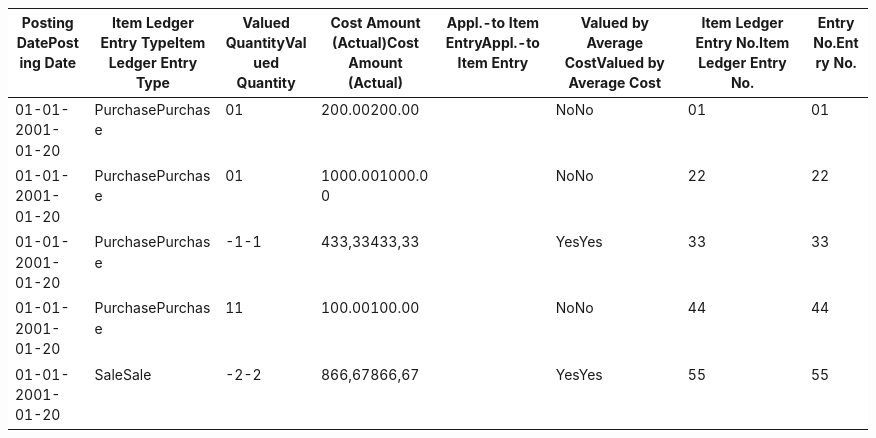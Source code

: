 |<span data-ttu-id="bc8f6-311">Posting Date</span><span class="sxs-lookup"><span data-stu-id="bc8f6-311">Posting Date</span></span>|<span data-ttu-id="bc8f6-312">Item Ledger Entry Type</span><span class="sxs-lookup"><span data-stu-id="bc8f6-312">Item Ledger Entry Type</span></span>|<span data-ttu-id="bc8f6-313">Valued Quantity</span><span class="sxs-lookup"><span data-stu-id="bc8f6-313">Valued Quantity</span></span>|<span data-ttu-id="bc8f6-314">Cost Amount (Actual)</span><span class="sxs-lookup"><span data-stu-id="bc8f6-314">Cost Amount (Actual)</span></span>|<span data-ttu-id="bc8f6-315">Appl.-to Item Entry</span><span class="sxs-lookup"><span data-stu-id="bc8f6-315">Appl.-to Item Entry</span></span>|<span data-ttu-id="bc8f6-316">Valued by Average Cost</span><span class="sxs-lookup"><span data-stu-id="bc8f6-316">Valued by Average Cost</span></span>|<span data-ttu-id="bc8f6-317">Item Ledger Entry No.</span><span class="sxs-lookup"><span data-stu-id="bc8f6-317">Item Ledger Entry No.</span></span>|<span data-ttu-id="bc8f6-318">Entry No.</span><span class="sxs-lookup"><span data-stu-id="bc8f6-318">Entry No.</span></span>|  
|-------------------------------------|-----------------------------------------------|-----------------------------------------|------------------------------------------------|--------------------------------------------|-------------------------------------------------|-----------------------------------------------|----------------------------------|  
|<span data-ttu-id="bc8f6-319">01-01-20</span><span class="sxs-lookup"><span data-stu-id="bc8f6-319">01-01-20</span></span>|<span data-ttu-id="bc8f6-320">Purchase</span><span class="sxs-lookup"><span data-stu-id="bc8f6-320">Purchase</span></span>|<span data-ttu-id="bc8f6-321">0</span><span class="sxs-lookup"><span data-stu-id="bc8f6-321">1</span></span>|<span data-ttu-id="bc8f6-322">200.00</span><span class="sxs-lookup"><span data-stu-id="bc8f6-322">200.00</span></span>||<span data-ttu-id="bc8f6-323">No</span><span class="sxs-lookup"><span data-stu-id="bc8f6-323">No</span></span>|<span data-ttu-id="bc8f6-324">0</span><span class="sxs-lookup"><span data-stu-id="bc8f6-324">1</span></span>|<span data-ttu-id="bc8f6-325">0</span><span class="sxs-lookup"><span data-stu-id="bc8f6-325">1</span></span>|  
|<span data-ttu-id="bc8f6-326">01-01-20</span><span class="sxs-lookup"><span data-stu-id="bc8f6-326">01-01-20</span></span>|<span data-ttu-id="bc8f6-327">Purchase</span><span class="sxs-lookup"><span data-stu-id="bc8f6-327">Purchase</span></span>|<span data-ttu-id="bc8f6-328">0</span><span class="sxs-lookup"><span data-stu-id="bc8f6-328">1</span></span>|<span data-ttu-id="bc8f6-329">1000.00</span><span class="sxs-lookup"><span data-stu-id="bc8f6-329">1000.00</span></span>||<span data-ttu-id="bc8f6-330">No</span><span class="sxs-lookup"><span data-stu-id="bc8f6-330">No</span></span>|<span data-ttu-id="bc8f6-331">2</span><span class="sxs-lookup"><span data-stu-id="bc8f6-331">2</span></span>|<span data-ttu-id="bc8f6-332">2</span><span class="sxs-lookup"><span data-stu-id="bc8f6-332">2</span></span>|  
|<span data-ttu-id="bc8f6-333">01-01-20</span><span class="sxs-lookup"><span data-stu-id="bc8f6-333">01-01-20</span></span>|<span data-ttu-id="bc8f6-334">Purchase</span><span class="sxs-lookup"><span data-stu-id="bc8f6-334">Purchase</span></span>|<span data-ttu-id="bc8f6-335">-1</span><span class="sxs-lookup"><span data-stu-id="bc8f6-335">-1</span></span>|<span data-ttu-id="bc8f6-336">433,33</span><span class="sxs-lookup"><span data-stu-id="bc8f6-336">433,33</span></span>||<span data-ttu-id="bc8f6-337">Yes</span><span class="sxs-lookup"><span data-stu-id="bc8f6-337">Yes</span></span>|<span data-ttu-id="bc8f6-338">3</span><span class="sxs-lookup"><span data-stu-id="bc8f6-338">3</span></span>|<span data-ttu-id="bc8f6-339">3</span><span class="sxs-lookup"><span data-stu-id="bc8f6-339">3</span></span>|  
|<span data-ttu-id="bc8f6-340">01-01-20</span><span class="sxs-lookup"><span data-stu-id="bc8f6-340">01-01-20</span></span>|<span data-ttu-id="bc8f6-341">Purchase</span><span class="sxs-lookup"><span data-stu-id="bc8f6-341">Purchase</span></span>|<span data-ttu-id="bc8f6-342">1</span><span class="sxs-lookup"><span data-stu-id="bc8f6-342">1</span></span>|<span data-ttu-id="bc8f6-343">100.00</span><span class="sxs-lookup"><span data-stu-id="bc8f6-343">100.00</span></span>||<span data-ttu-id="bc8f6-344">No</span><span class="sxs-lookup"><span data-stu-id="bc8f6-344">No</span></span>|<span data-ttu-id="bc8f6-345">4</span><span class="sxs-lookup"><span data-stu-id="bc8f6-345">4</span></span>|<span data-ttu-id="bc8f6-346">4</span><span class="sxs-lookup"><span data-stu-id="bc8f6-346">4</span></span>|  
|<span data-ttu-id="bc8f6-347">01-01-20</span><span class="sxs-lookup"><span data-stu-id="bc8f6-347">01-01-20</span></span>|<span data-ttu-id="bc8f6-348">Sale</span><span class="sxs-lookup"><span data-stu-id="bc8f6-348">Sale</span></span>|<span data-ttu-id="bc8f6-349">-2</span><span class="sxs-lookup"><span data-stu-id="bc8f6-349">-2</span></span>|<span data-ttu-id="bc8f6-350">866,67</span><span class="sxs-lookup"><span data-stu-id="bc8f6-350">866,67</span></span>||<span data-ttu-id="bc8f6-351">Yes</span><span class="sxs-lookup"><span data-stu-id="bc8f6-351">Yes</span></span>|<span data-ttu-id="bc8f6-352">5</span><span class="sxs-lookup"><span data-stu-id="bc8f6-352">5</span></span>|<span data-ttu-id="bc8f6-353">5</span><span class="sxs-lookup"><span data-stu-id="bc8f6-353">5</span></span>|  
  